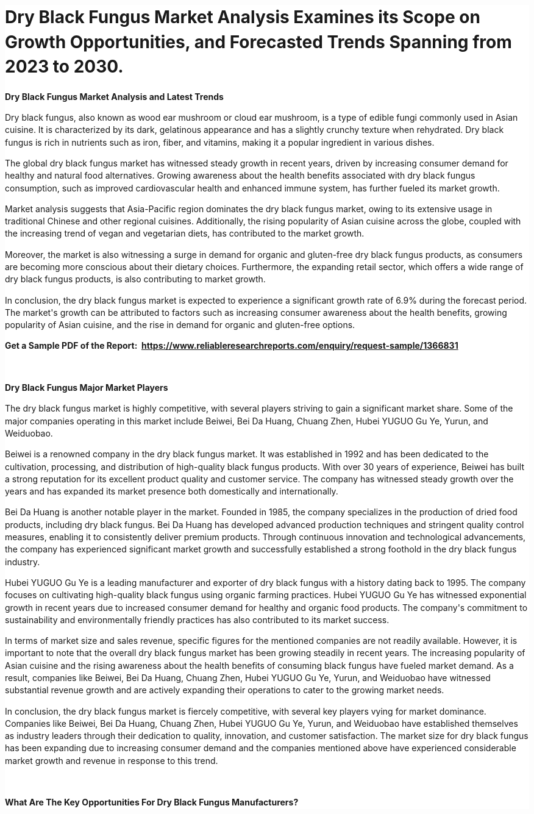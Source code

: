 <p><h1>Dry Black Fungus Market Analysis Examines its Scope on Growth Opportunities, and Forecasted Trends Spanning from 2023 to 2030.</h1></p><p><strong>Dry Black Fungus Market Analysis and Latest Trends</strong></p>
<p><p>Dry black fungus, also known as wood ear mushroom or cloud ear mushroom, is a type of edible fungi commonly used in Asian cuisine. It is characterized by its dark, gelatinous appearance and has a slightly crunchy texture when rehydrated. Dry black fungus is rich in nutrients such as iron, fiber, and vitamins, making it a popular ingredient in various dishes.</p><p>The global dry black fungus market has witnessed steady growth in recent years, driven by increasing consumer demand for healthy and natural food alternatives. Growing awareness about the health benefits associated with dry black fungus consumption, such as improved cardiovascular health and enhanced immune system, has further fueled its market growth.</p><p>Market analysis suggests that Asia-Pacific region dominates the dry black fungus market, owing to its extensive usage in traditional Chinese and other regional cuisines. Additionally, the rising popularity of Asian cuisine across the globe, coupled with the increasing trend of vegan and vegetarian diets, has contributed to the market growth.</p><p>Moreover, the market is also witnessing a surge in demand for organic and gluten-free dry black fungus products, as consumers are becoming more conscious about their dietary choices. Furthermore, the expanding retail sector, which offers a wide range of dry black fungus products, is also contributing to market growth.</p><p>In conclusion, the dry black fungus market is expected to experience a significant growth rate of 6.9% during the forecast period. The market's growth can be attributed to factors such as increasing consumer awareness about the health benefits, growing popularity of Asian cuisine, and the rise in demand for organic and gluten-free options.</p></p>
<p><strong>Get a Sample PDF of the Report:&nbsp; <a href="https://www.reliableresearchreports.com/enquiry/request-sample/1366831">https://www.reliableresearchreports.com/enquiry/request-sample/1366831</a></strong></p>
<p>&nbsp;</p>
<p><strong>Dry Black Fungus Major Market Players</strong></p>
<p><p>The dry black fungus market is highly competitive, with several players striving to gain a significant market share. Some of the major companies operating in this market include Beiwei, Bei Da Huang, Chuang Zhen, Hubei YUGUO Gu Ye, Yurun, and Weiduobao.</p><p>Beiwei is a renowned company in the dry black fungus market. It was established in 1992 and has been dedicated to the cultivation, processing, and distribution of high-quality black fungus products. With over 30 years of experience, Beiwei has built a strong reputation for its excellent product quality and customer service. The company has witnessed steady growth over the years and has expanded its market presence both domestically and internationally.</p><p>Bei Da Huang is another notable player in the market. Founded in 1985, the company specializes in the production of dried food products, including dry black fungus. Bei Da Huang has developed advanced production techniques and stringent quality control measures, enabling it to consistently deliver premium products. Through continuous innovation and technological advancements, the company has experienced significant market growth and successfully established a strong foothold in the dry black fungus industry.</p><p>Hubei YUGUO Gu Ye is a leading manufacturer and exporter of dry black fungus with a history dating back to 1995. The company focuses on cultivating high-quality black fungus using organic farming practices. Hubei YUGUO Gu Ye has witnessed exponential growth in recent years due to increased consumer demand for healthy and organic food products. The company's commitment to sustainability and environmentally friendly practices has also contributed to its market success.</p><p>In terms of market size and sales revenue, specific figures for the mentioned companies are not readily available. However, it is important to note that the overall dry black fungus market has been growing steadily in recent years. The increasing popularity of Asian cuisine and the rising awareness about the health benefits of consuming black fungus have fueled market demand. As a result, companies like Beiwei, Bei Da Huang, Chuang Zhen, Hubei YUGUO Gu Ye, Yurun, and Weiduobao have witnessed substantial revenue growth and are actively expanding their operations to cater to the growing market needs.</p><p>In conclusion, the dry black fungus market is fiercely competitive, with several key players vying for market dominance. Companies like Beiwei, Bei Da Huang, Chuang Zhen, Hubei YUGUO Gu Ye, Yurun, and Weiduobao have established themselves as industry leaders through their dedication to quality, innovation, and customer satisfaction. The market size for dry black fungus has been expanding due to increasing consumer demand and the companies mentioned above have experienced considerable market growth and revenue in response to this trend.</p></p>
<p>&nbsp;</p>
<p><strong>What Are The Key Opportunities For Dry Black Fungus Manufacturers?</strong></p>